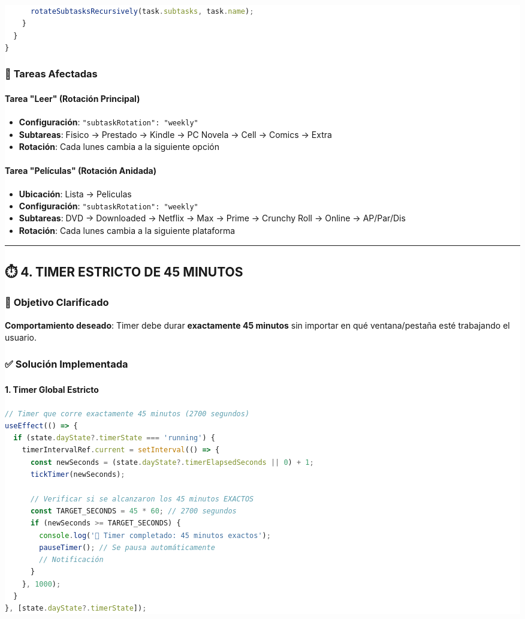 ```typescript
      rotateSubtasksRecursively(task.subtasks, task.name);
    }
  }
}
```

### 🎯 **Tareas Afectadas**

#### **Tarea "Leer"** (Rotación Principal)
- **Configuración**: `"subtaskRotation": "weekly"`
- **Subtareas**: Fisico → Prestado → Kindle → PC Novela → Cell → Comics → Extra
- **Rotación**: Cada lunes cambia a la siguiente opción

#### **Tarea "Películas"** (Rotación Anidada)
- **Ubicación**: Lista → Peliculas
- **Configuración**: `"subtaskRotation": "weekly"`
- **Subtareas**: DVD → Downloaded → Netflix → Max → Prime → Crunchy Roll → Online → AP/Par/Dis
- **Rotación**: Cada lunes cambia a la siguiente plataforma

---

## ⏱️ 4. TIMER ESTRICTO DE 45 MINUTOS

### 🎯 **Objetivo Clarificado**
**Comportamiento deseado**: Timer debe durar **exactamente 45 minutos** sin importar en qué ventana/pestaña esté trabajando el usuario.

### ✅ **Solución Implementada**

#### **1. Timer Global Estricto**
```typescript
// Timer que corre exactamente 45 minutos (2700 segundos)
useEffect(() => {
  if (state.dayState?.timerState === 'running') {
    timerIntervalRef.current = setInterval(() => {
      const newSeconds = (state.dayState?.timerElapsedSeconds || 0) + 1;
      tickTimer(newSeconds);
      
      // Verificar si se alcanzaron los 45 minutos EXACTOS
      const TARGET_SECONDS = 45 * 60; // 2700 segundos
      if (newSeconds >= TARGET_SECONDS) {
        console.log('🔔 Timer completado: 45 minutos exactos');
        pauseTimer(); // Se pausa automáticamente
        // Notificación
      }
    }, 1000);
  }
}, [state.dayState?.timerState]);
```
